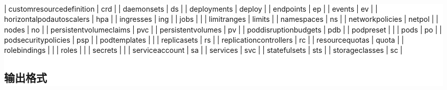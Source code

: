 | customresourcedefinition   | crd               |
| daemonsets                 | ds                |
| deployments                | deploy            |
| endpoints                  | ep                |
| events                     | ev                |
| horizontalpodautoscalers   | hpa               |
| ingresses                  | ing               |
| jobs                       |                   |
| limitranges                | limits            |
| namespaces                 | ns                |
| networkpolicies            | netpol            |
| nodes                      | no                |
| persistentvolumeclaims     | pvc               |
| persistentvolumes          | pv                |
| poddisruptionbudgets       | pdb               |
| podpreset                  |                   |
| pods                       | po                |
| podsecuritypolicies        | psp               |
| podtemplates               |                   |
| replicasets                | rs                |
| replicationcontrollers     | rc                |
| resourcequotas             | quota             |
| rolebindings               |                   |
| roles                      |                   |
| secrets                    |                   |
| serviceaccount             | sa                |
| services                   | svc               |
| statefulsets               | sts               |
| storageclasses             | sc                |

## 输出格式
